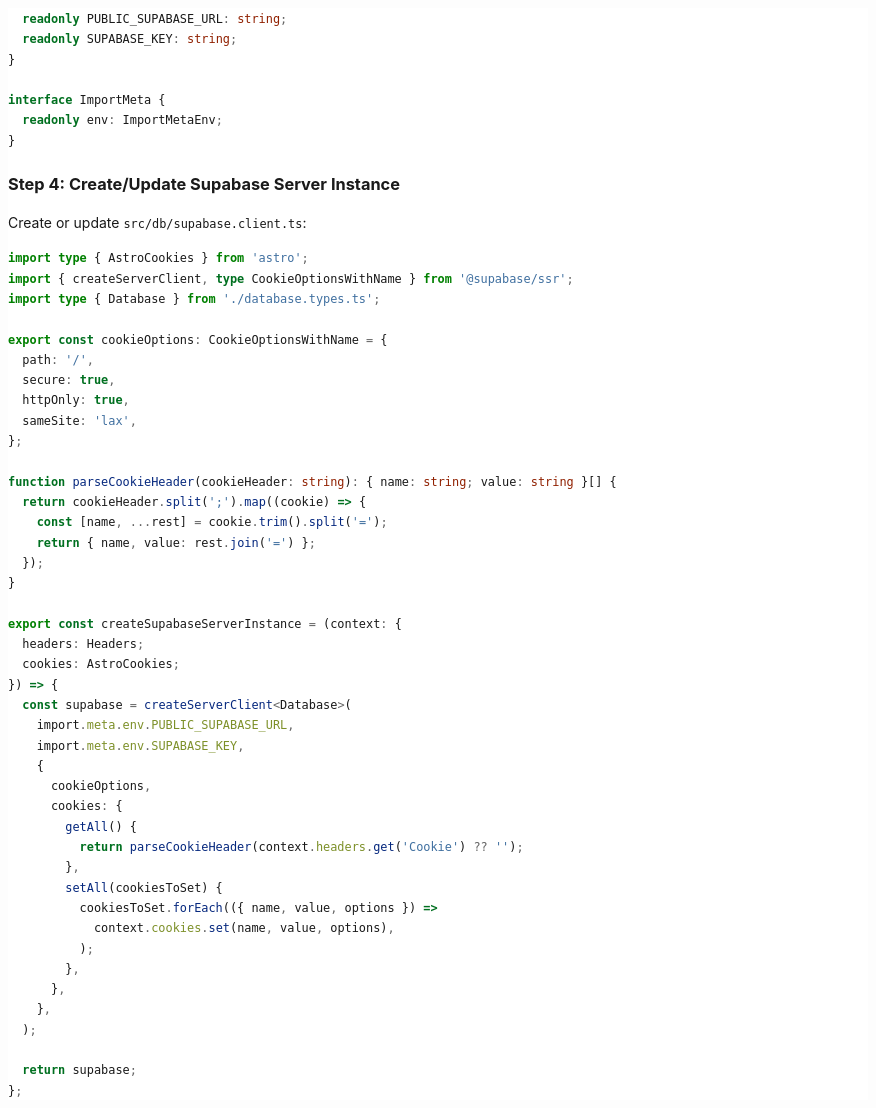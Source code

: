 ```typescript
  readonly PUBLIC_SUPABASE_URL: string;
  readonly SUPABASE_KEY: string;
}

interface ImportMeta {
  readonly env: ImportMetaEnv;
}
```

### Step 4: Create/Update Supabase Server Instance

Create or update `src/db/supabase.client.ts`:

```typescript
import type { AstroCookies } from 'astro';
import { createServerClient, type CookieOptionsWithName } from '@supabase/ssr';
import type { Database } from './database.types.ts';

export const cookieOptions: CookieOptionsWithName = {
  path: '/',
  secure: true,
  httpOnly: true,
  sameSite: 'lax',
};

function parseCookieHeader(cookieHeader: string): { name: string; value: string }[] {
  return cookieHeader.split(';').map((cookie) => {
    const [name, ...rest] = cookie.trim().split('=');
    return { name, value: rest.join('=') };
  });
}

export const createSupabaseServerInstance = (context: {
  headers: Headers;
  cookies: AstroCookies;
}) => {
  const supabase = createServerClient<Database>(
    import.meta.env.PUBLIC_SUPABASE_URL,
    import.meta.env.SUPABASE_KEY,
    {
      cookieOptions,
      cookies: {
        getAll() {
          return parseCookieHeader(context.headers.get('Cookie') ?? '');
        },
        setAll(cookiesToSet) {
          cookiesToSet.forEach(({ name, value, options }) =>
            context.cookies.set(name, value, options),
          );
        },
      },
    },
  );

  return supabase;
};
```
